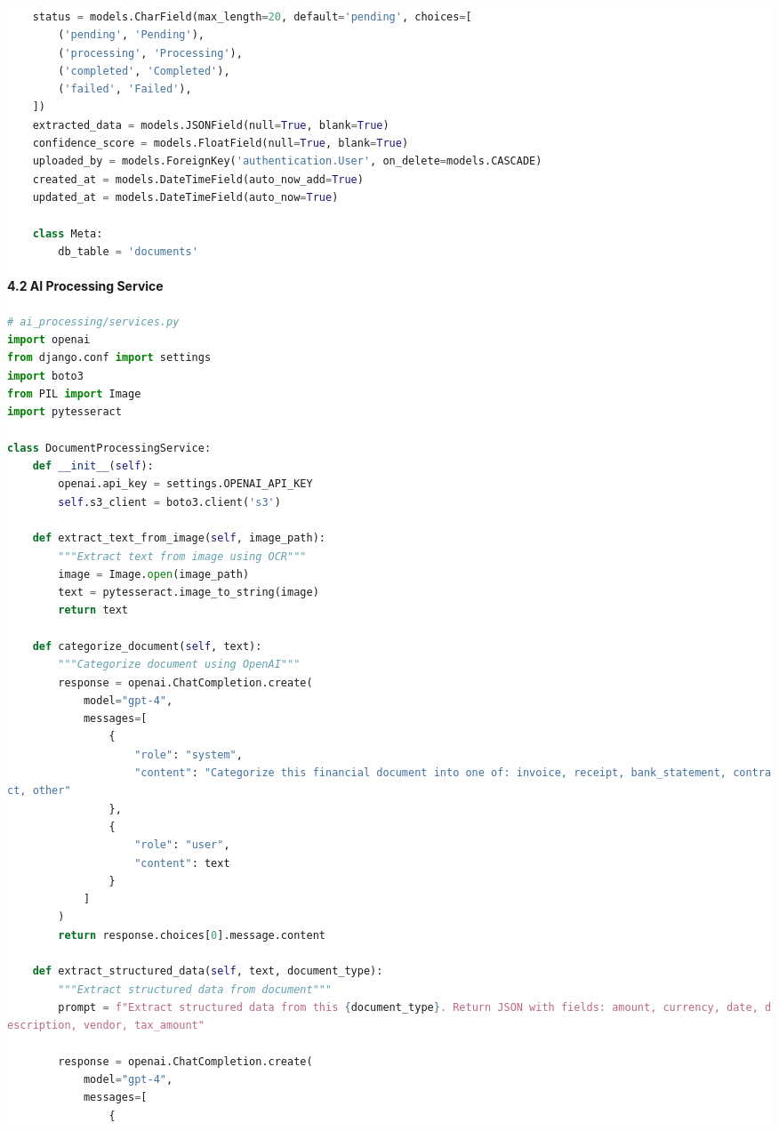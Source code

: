 ```python
    status = models.CharField(max_length=20, default='pending', choices=[
        ('pending', 'Pending'),
        ('processing', 'Processing'),
        ('completed', 'Completed'),
        ('failed', 'Failed'),
    ])
    extracted_data = models.JSONField(null=True, blank=True)
    confidence_score = models.FloatField(null=True, blank=True)
    uploaded_by = models.ForeignKey('authentication.User', on_delete=models.CASCADE)
    created_at = models.DateTimeField(auto_now_add=True)
    updated_at = models.DateTimeField(auto_now=True)

    class Meta:
        db_table = 'documents'
```

#### **4.2 AI Processing Service**
```python
# ai_processing/services.py
import openai
from django.conf import settings
import boto3
from PIL import Image
import pytesseract

class DocumentProcessingService:
    def __init__(self):
        openai.api_key = settings.OPENAI_API_KEY
        self.s3_client = boto3.client('s3')

    def extract_text_from_image(self, image_path):
        """Extract text from image using OCR"""
        image = Image.open(image_path)
        text = pytesseract.image_to_string(image)
        return text

    def categorize_document(self, text):
        """Categorize document using OpenAI"""
        response = openai.ChatCompletion.create(
            model="gpt-4",
            messages=[
                {
                    "role": "system",
                    "content": "Categorize this financial document into one of: invoice, receipt, bank_statement, contract, other"
                },
                {
                    "role": "user",
                    "content": text
                }
            ]
        )
        return response.choices[0].message.content

    def extract_structured_data(self, text, document_type):
        """Extract structured data from document"""
        prompt = f"Extract structured data from this {document_type}. Return JSON with fields: amount, currency, date, description, vendor, tax_amount"
        
        response = openai.ChatCompletion.create(
            model="gpt-4",
            messages=[
                {
```